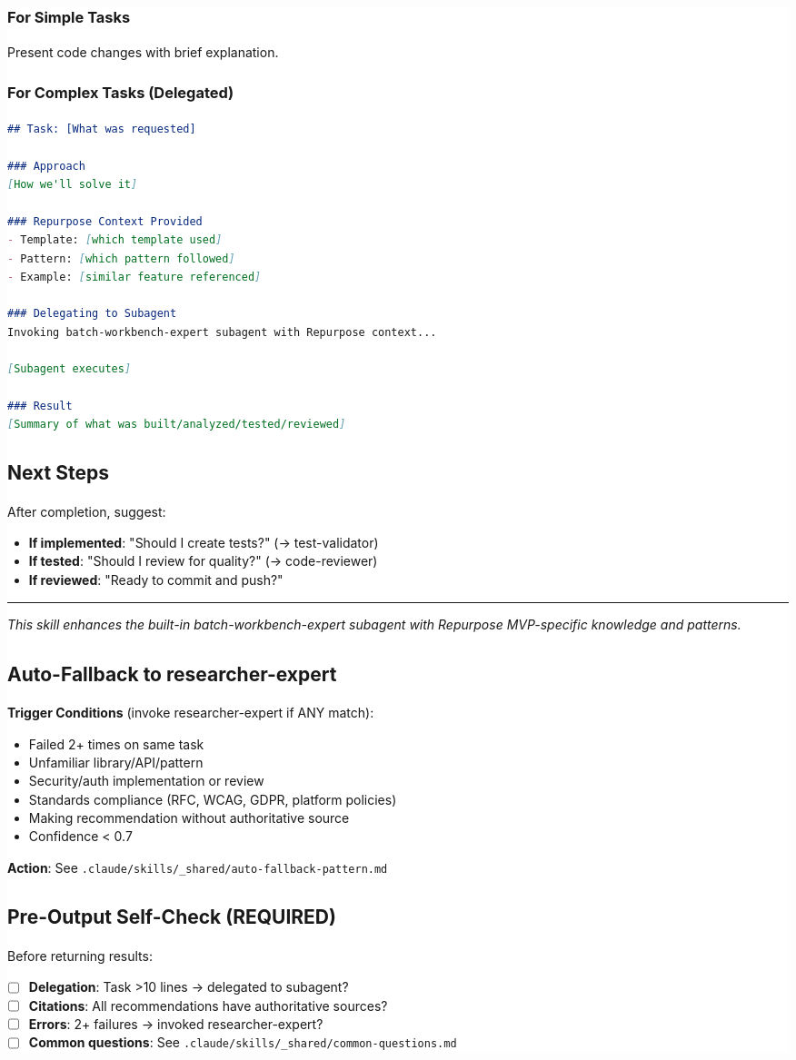 ### For Simple Tasks
Present code changes with brief explanation.

### For Complex Tasks (Delegated)
```markdown
## Task: [What was requested]

### Approach
[How we'll solve it]

### Repurpose Context Provided
- Template: [which template used]
- Pattern: [which pattern followed]
- Example: [similar feature referenced]

### Delegating to Subagent
Invoking batch-workbench-expert subagent with Repurpose context...

[Subagent executes]

### Result
[Summary of what was built/analyzed/tested/reviewed]
```

## Next Steps

After completion, suggest:
- **If implemented**: "Should I create tests?" (→ test-validator)
- **If tested**: "Should I review for quality?" (→ code-reviewer)
- **If reviewed**: "Ready to commit and push?"

---

*This skill enhances the built-in batch-workbench-expert subagent with Repurpose MVP-specific knowledge and patterns.*

## Auto-Fallback to researcher-expert

**Trigger Conditions** (invoke researcher-expert if ANY match):
- Failed 2+ times on same task
- Unfamiliar library/API/pattern
- Security/auth implementation or review
- Standards compliance (RFC, WCAG, GDPR, platform policies)
- Making recommendation without authoritative source
- Confidence < 0.7

**Action**: See `.claude/skills/_shared/auto-fallback-pattern.md`

## Pre-Output Self-Check (REQUIRED)

Before returning results:
- [ ] **Delegation**: Task >10 lines → delegated to subagent?
- [ ] **Citations**: All recommendations have authoritative sources?
- [ ] **Errors**: 2+ failures → invoked researcher-expert?
- [ ] **Common questions**: See `.claude/skills/_shared/common-questions.md`
